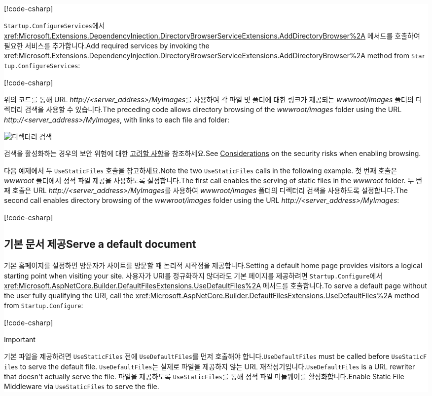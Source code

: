 [!code-csharp[](static-files/samples/1.x/StaticFilesSample/StartupBrowse.cs?name=snippet_ConfigureMethod&highlight=12-17)]

<span data-ttu-id="95d1c-276">`Startup.ConfigureServices`에서 <xref:Microsoft.Extensions.DependencyInjection.DirectoryBrowserServiceExtensions.AddDirectoryBrowser%2A> 메서드를 호출하여 필요한 서비스를 추가합니다.</span><span class="sxs-lookup"><span data-stu-id="95d1c-276">Add required services by invoking the <xref:Microsoft.Extensions.DependencyInjection.DirectoryBrowserServiceExtensions.AddDirectoryBrowser%2A> method from `Startup.ConfigureServices`:</span></span>

[!code-csharp[](static-files/samples/1.x/StaticFilesSample/StartupBrowse.cs?name=snippet_ConfigureServicesMethod&highlight=3)]

<span data-ttu-id="95d1c-277">위의 코드를 통해 URL *http://\<server_address>/MyImages*를 사용하여 각 파일 및 폴더에 대한 링크가 제공되는 *wwwroot/images* 폴더의 디렉터리 검색을 사용할 수 있습니다.</span><span class="sxs-lookup"><span data-stu-id="95d1c-277">The preceding code allows directory browsing of the *wwwroot/images* folder using the URL *http://\<server_address>/MyImages*, with links to each file and folder:</span></span>

![디렉터리 검색](static-files/_static/dir-browse.png)

<span data-ttu-id="95d1c-279">검색을 활성화하는 경우의 보안 위험에 대한 [고려할 사항](#considerations)을 참조하세요.</span><span class="sxs-lookup"><span data-stu-id="95d1c-279">See [Considerations](#considerations) on the security risks when enabling browsing.</span></span>

<span data-ttu-id="95d1c-280">다음 예제에서 두 `UseStaticFiles` 호출을 참고하세요.</span><span class="sxs-lookup"><span data-stu-id="95d1c-280">Note the two `UseStaticFiles` calls in the following example.</span></span> <span data-ttu-id="95d1c-281">첫 번째 호출은 *wwwroot* 폴더에서 정적 파일 제공을 사용하도록 설정합니다.</span><span class="sxs-lookup"><span data-stu-id="95d1c-281">The first call enables the serving of static files in the *wwwroot* folder.</span></span> <span data-ttu-id="95d1c-282">두 번째 호출은 URL *http://\<server_address>/MyImages*를 사용하여 *wwwroot/images* 폴더의 디렉터리 검색을 사용하도록 설정합니다.</span><span class="sxs-lookup"><span data-stu-id="95d1c-282">The second call enables directory browsing of the *wwwroot/images* folder using the URL *http://\<server_address>/MyImages*:</span></span>

[!code-csharp[](static-files/samples/1.x/StaticFilesSample/StartupBrowse.cs?name=snippet_ConfigureMethod&highlight=3,5)]

## <a name="serve-a-default-document"></a><span data-ttu-id="95d1c-283">기본 문서 제공</span><span class="sxs-lookup"><span data-stu-id="95d1c-283">Serve a default document</span></span>

<span data-ttu-id="95d1c-284">기본 홈페이지를 설정하면 방문자가 사이트를 방문할 때 논리적 시작점을 제공합니다.</span><span class="sxs-lookup"><span data-stu-id="95d1c-284">Setting a default home page provides visitors a logical starting point when visiting your site.</span></span> <span data-ttu-id="95d1c-285">사용자가 URI를 정규화하지 않더라도 기본 페이지를 제공하려면 `Startup.Configure`에서 <xref:Microsoft.AspNetCore.Builder.DefaultFilesExtensions.UseDefaultFiles%2A> 메서드를 호출합니다.</span><span class="sxs-lookup"><span data-stu-id="95d1c-285">To serve a default page without the user fully qualifying the URI, call the <xref:Microsoft.AspNetCore.Builder.DefaultFilesExtensions.UseDefaultFiles%2A> method from `Startup.Configure`:</span></span>

[!code-csharp[](static-files/samples/1.x/StaticFilesSample/StartupEmpty.cs?name=snippet_ConfigureMethod&highlight=3)]

> [!IMPORTANT]
> <span data-ttu-id="95d1c-286">기본 파일을 제공하려면 `UseStaticFiles` 전에 `UseDefaultFiles`를 먼저 호출해야 합니다.</span><span class="sxs-lookup"><span data-stu-id="95d1c-286">`UseDefaultFiles` must be called before `UseStaticFiles` to serve the default file.</span></span> <span data-ttu-id="95d1c-287">`UseDefaultFiles`는 실제로 파일을 제공하지 않는 URL 재작성기입니다.</span><span class="sxs-lookup"><span data-stu-id="95d1c-287">`UseDefaultFiles` is a URL rewriter that doesn't actually serve the file.</span></span> <span data-ttu-id="95d1c-288">파일을 제공하도록 `UseStaticFiles`를 통해 정적 파일 미들웨어를 활성화합니다.</span><span class="sxs-lookup"><span data-stu-id="95d1c-288">Enable Static File Middleware via `UseStaticFiles` to serve the file.</span></span>
